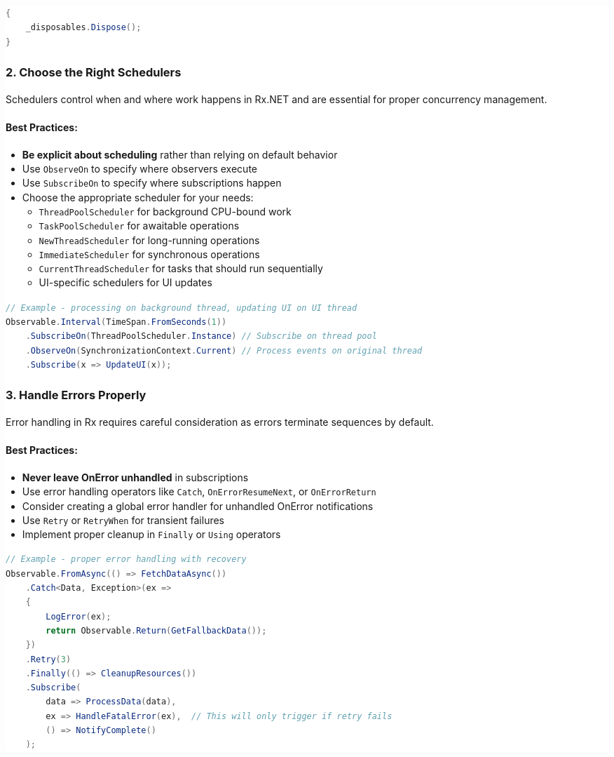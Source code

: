 ```csharp
{
    _disposables.Dispose();
}
```

### 2. Choose the Right Schedulers

Schedulers control when and where work happens in Rx.NET and are essential for proper concurrency management.

#### Best Practices:

- **Be explicit about scheduling** rather than relying on default behavior
- Use `ObserveOn` to specify where observers execute
- Use `SubscribeOn` to specify where subscriptions happen
- Choose the appropriate scheduler for your needs:
  - `ThreadPoolScheduler` for background CPU-bound work
  - `TaskPoolScheduler` for awaitable operations
  - `NewThreadScheduler` for long-running operations
  - `ImmediateScheduler` for synchronous operations
  - `CurrentThreadScheduler` for tasks that should run sequentially
  - UI-specific schedulers for UI updates

```csharp
// Example - processing on background thread, updating UI on UI thread
Observable.Interval(TimeSpan.FromSeconds(1))
    .SubscribeOn(ThreadPoolScheduler.Instance) // Subscribe on thread pool
    .ObserveOn(SynchronizationContext.Current) // Process events on original thread
    .Subscribe(x => UpdateUI(x));
```

### 3. Handle Errors Properly

Error handling in Rx requires careful consideration as errors terminate sequences by default.

#### Best Practices:

- **Never leave OnError unhandled** in subscriptions
- Use error handling operators like `Catch`, `OnErrorResumeNext`, or `OnErrorReturn`
- Consider creating a global error handler for unhandled OnError notifications
- Use `Retry` or `RetryWhen` for transient failures
- Implement proper cleanup in `Finally` or `Using` operators

```csharp
// Example - proper error handling with recovery
Observable.FromAsync(() => FetchDataAsync())
    .Catch<Data, Exception>(ex => 
    {
        LogError(ex);
        return Observable.Return(GetFallbackData());
    })
    .Retry(3)
    .Finally(() => CleanupResources())
    .Subscribe(
        data => ProcessData(data),
        ex => HandleFatalError(ex),  // This will only trigger if retry fails
        () => NotifyComplete()
    );
```
